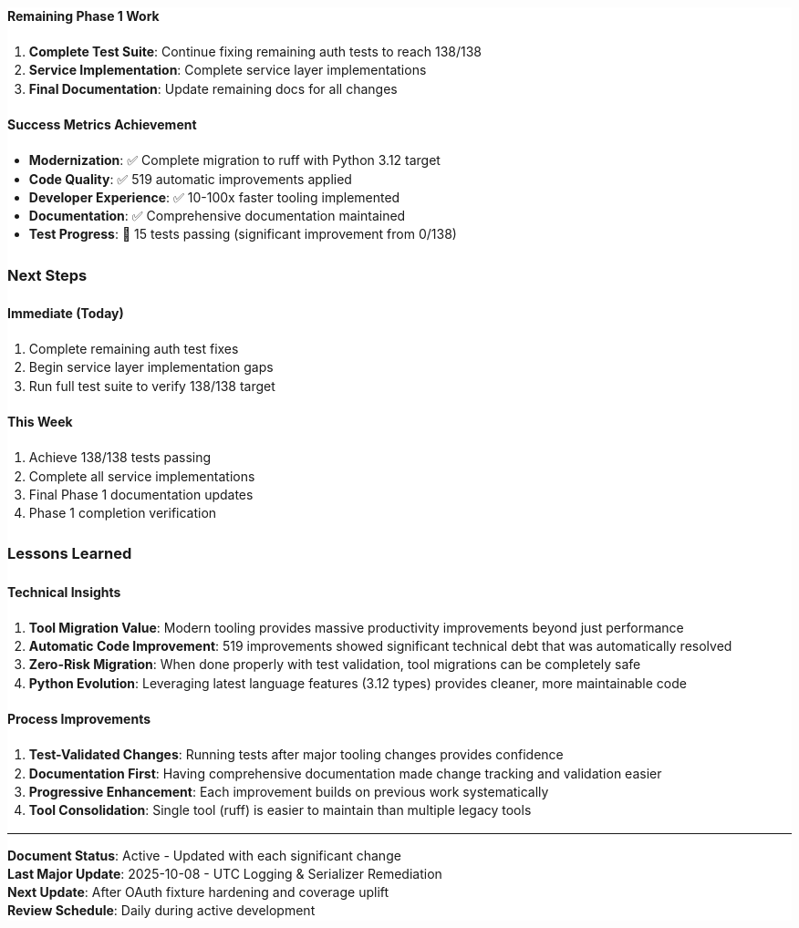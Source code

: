 #### Remaining Phase 1 Work
1. **Complete Test Suite**: Continue fixing remaining auth tests to reach 138/138
2. **Service Implementation**: Complete service layer implementations
3. **Final Documentation**: Update remaining docs for all changes

#### Success Metrics Achievement
- **Modernization**: ✅ Complete migration to ruff with Python 3.12 target
- **Code Quality**: ✅ 519 automatic improvements applied
- **Developer Experience**: ✅ 10-100x faster tooling implemented
- **Documentation**: ✅ Comprehensive documentation maintained
- **Test Progress**: 🔄 15 tests passing (significant improvement from 0/138)

### Next Steps

#### Immediate (Today)
1. Complete remaining auth test fixes
2. Begin service layer implementation gaps
3. Run full test suite to verify 138/138 target

#### This Week  
1. Achieve 138/138 tests passing
2. Complete all service implementations
3. Final Phase 1 documentation updates
4. Phase 1 completion verification

### Lessons Learned

#### Technical Insights
1. **Tool Migration Value**: Modern tooling provides massive productivity improvements beyond just performance
2. **Automatic Code Improvement**: 519 improvements showed significant technical debt that was automatically resolved
3. **Zero-Risk Migration**: When done properly with test validation, tool migrations can be completely safe
4. **Python Evolution**: Leveraging latest language features (3.12 types) provides cleaner, more maintainable code

#### Process Improvements
1. **Test-Validated Changes**: Running tests after major tooling changes provides confidence
2. **Documentation First**: Having comprehensive documentation made change tracking and validation easier
3. **Progressive Enhancement**: Each improvement builds on previous work systematically
4. **Tool Consolidation**: Single tool (ruff) is easier to maintain than multiple legacy tools

---

**Document Status**: Active - Updated with each significant change  
**Last Major Update**: 2025-10-08 - UTC Logging & Serializer Remediation  
**Next Update**: After OAuth fixture hardening and coverage uplift  
**Review Schedule**: Daily during active development
